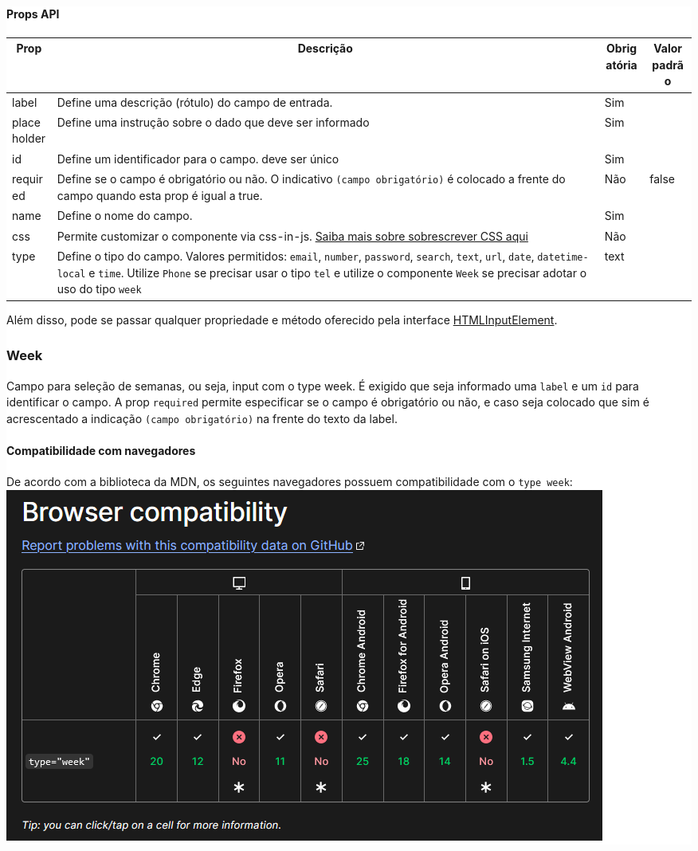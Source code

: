 #### Props API
| Prop | Descrição | Obrigatória | Valor padrão |
| ---- | --------- | ----------- | ------------ |
| label | Define uma descrição (rótulo) do campo de entrada. | Sim | |
| placeholder | Define uma instrução sobre o dado que deve ser informado | Sim | |
| id | Define um identificador para o campo. deve ser único | Sim | | 
| required| Define se o campo é obrigatório ou não. O indicativo `(campo obrigatório)` é colocado a frente do campo quando esta prop é igual a true. | Não | false |
| name | Define o nome do campo. | Sim | | 
| css | Permite customizar o componente via css-in-js. [Saiba mais sobre sobrescrever CSS aqui](https://stitches.dev/docs/overriding-styles) | Não | |
| type | Define o tipo do campo. Valores permitidos: `email`, `number`, `password`, `search`, `text`, `url`, `date`, `datetime-local` e `time`. Utilize `Phone` se precisar usar o tipo `tel` e utilize o componente `Week` se precisar adotar o uso do tipo `week`  | text |

Além disso, pode se passar qualquer propriedade e método oferecido pela interface [HTMLInputElement](https://developer.mozilla.org/en-US/docs/Web/API/HTMLInputElement).

### Week
Campo para seleção de semanas, ou seja, input com o type week. É exigido que seja informado uma `label` e um `id` para identificar o campo. A prop `required` permite especificar se o campo é obrigatório ou não, e caso seja colocado que sim é acrescentado a indicação `(campo obrigatório)` na frente do texto da label.

#### Compatibilidade com navegadores

De acordo com a biblioteca da MDN, os seguintes navegadores possuem compatibilidade com o `type week`:
![alt text](image.png)
